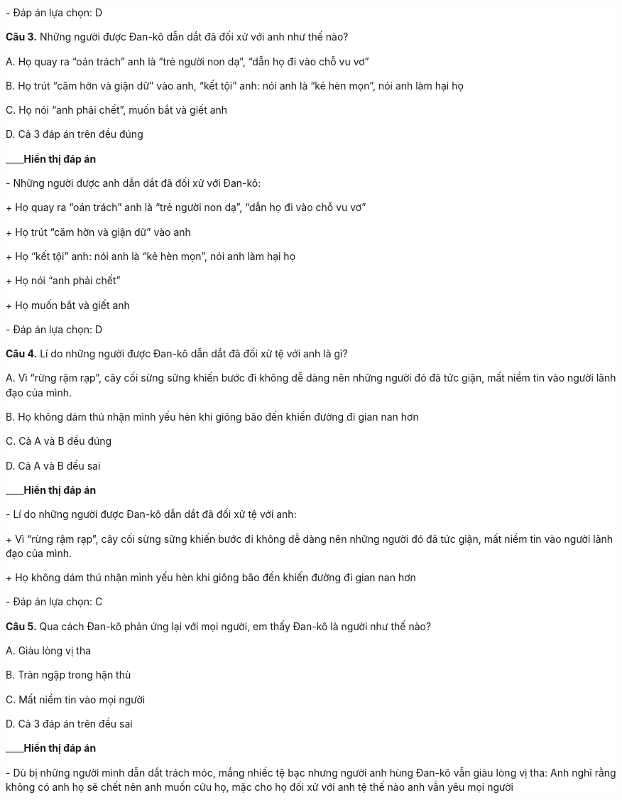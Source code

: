 \- Đáp án lựa chọn: D

**Câu 3.** Những người được Đan-kô dẫn dắt đã đối xử với anh như thế nào?

A. Họ quay ra “oán trách” anh là “trẻ người non dạ”, “dẫn họ đi vào chỗ vu vơ”

B. Họ trút “căm hờn và giận dữ” vào anh, “kết tội” anh: nói anh là “kẻ hèn mọn”, nói anh làm hại họ

C. Họ nói “anh phải chết”, muốn bắt và giết anh

D. Cả 3 đáp án trên đều đúng

____**Hiển thị đáp án**

\- Những người được anh dẫn dắt đã đối xử với Đan-kô:

\+ Họ quay ra “oán trách” anh là “trẻ người non dạ”, “dẫn họ đi vào chỗ vu vơ” 

\+ Họ trút “căm hờn và giận dữ” vào anh

\+ Họ “kết tội” anh: nói anh là “kẻ hèn mọn”, nói anh làm hại họ

\+ Họ nói “anh phải chết”

\+ Họ muốn bắt và giết anh

\- Đáp án lựa chọn: D

**Câu 4.** Lí do những người được Đan-kô dẫn dắt đã đối xử tệ với anh là gì?

A. Vì “rừng rậm rạp”, cây cối sừng sững khiến bước đi không dễ dàng nên những người đó đã tức giận, mất niềm tin vào người lãnh đạo của mình.

B. Họ không dám thú nhận mình yếu hèn khi giông bão đến khiến đường đi gian nan hơn

C. Cả A và B đều đúng

D. Cả A và B đều sai

____**Hiển thị đáp án**

\- Lí do những người được Đan-kô dẫn dắt đã đối xử tệ với anh:

\+ Vì “rừng rậm rạp”, cây cối sừng sững khiến bước đi không dễ dàng nên những người đó đã tức giận, mất niềm tin vào người lãnh đạo của mình.

\+ Họ không dám thú nhận mình yếu hèn khi giông bão đến khiến đường đi gian nan hơn

\- Đáp án lựa chọn: C

**Câu 5.** Qua cách Đan-kô phản ứng lại với mọi người, em thấy Đan-kô là người như thế nào?

A. Giàu lòng vị tha

B. Tràn ngập trong hận thù

C. Mất niềm tin vào mọi người

D. Cả 3 đáp án trên đều sai

____**Hiển thị đáp án**

\- Dù bị những người mình dẫn dắt trách móc, mắng nhiếc tệ bạc nhưng người anh hùng Đan-kô vẫn giàu lòng vị tha: Anh nghĩ rằng không có anh họ sẽ chết nên anh muốn cứu họ, mặc cho họ đối xử với anh tệ thế nào anh vẫn yêu mọi người
